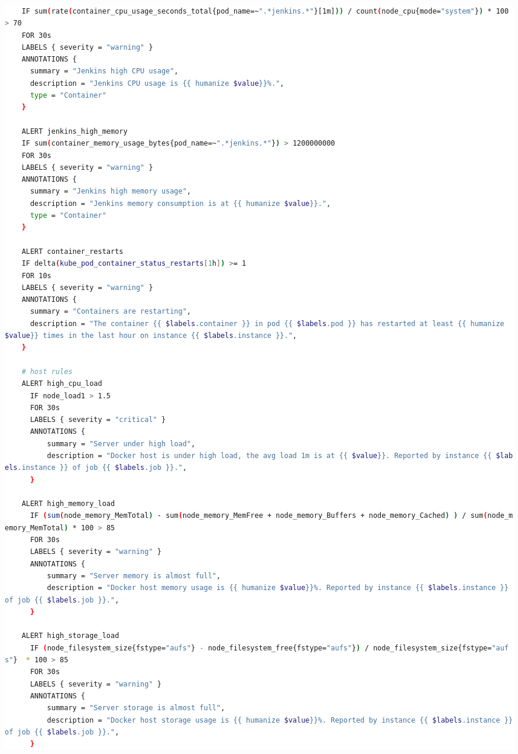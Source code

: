 ```bash
    IF sum(rate(container_cpu_usage_seconds_total{pod_name=~".*jenkins.*"}[1m])) / count(node_cpu{mode="system"}) * 100 > 70
    FOR 30s
    LABELS { severity = "warning" }
    ANNOTATIONS {
      summary = "Jenkins high CPU usage",
      description = "Jenkins CPU usage is {{ humanize $value}}%.",
      type = "Container"
    }

    ALERT jenkins_high_memory
    IF sum(container_memory_usage_bytes{pod_name=~".*jenkins.*"}) > 1200000000
    FOR 30s
    LABELS { severity = "warning" }
    ANNOTATIONS {
      summary = "Jenkins high memory usage",
      description = "Jenkins memory consumption is at {{ humanize $value}}.",
      type = "Container"
    }

    ALERT container_restarts
    IF delta(kube_pod_container_status_restarts[1h]) >= 1
    FOR 10s
    LABELS { severity = "warning" }
    ANNOTATIONS {
      summary = "Containers are restarting",
      description = "The container {{ $labels.container }} in pod {{ $labels.pod }} has restarted at least {{ humanize $value}} times in the last hour on instance {{ $labels.instance }}.",
    }

    # host rules
    ALERT high_cpu_load
      IF node_load1 > 1.5
      FOR 30s
      LABELS { severity = "critical" }
      ANNOTATIONS {
          summary = "Server under high load",
          description = "Docker host is under high load, the avg load 1m is at {{ $value}}. Reported by instance {{ $labels.instance }} of job {{ $labels.job }}.",
      }

    ALERT high_memory_load
      IF (sum(node_memory_MemTotal) - sum(node_memory_MemFree + node_memory_Buffers + node_memory_Cached) ) / sum(node_memory_MemTotal) * 100 > 85
      FOR 30s
      LABELS { severity = "warning" }
      ANNOTATIONS {
          summary = "Server memory is almost full",
          description = "Docker host memory usage is {{ humanize $value}}%. Reported by instance {{ $labels.instance }} of job {{ $labels.job }}.",
      }

    ALERT high_storage_load
      IF (node_filesystem_size{fstype="aufs"} - node_filesystem_free{fstype="aufs"}) / node_filesystem_size{fstype="aufs"}  * 100 > 85
      FOR 30s
      LABELS { severity = "warning" }
      ANNOTATIONS {
          summary = "Server storage is almost full",
          description = "Docker host storage usage is {{ humanize $value}}%. Reported by instance {{ $labels.instance }} of job {{ $labels.job }}.",
      }

```